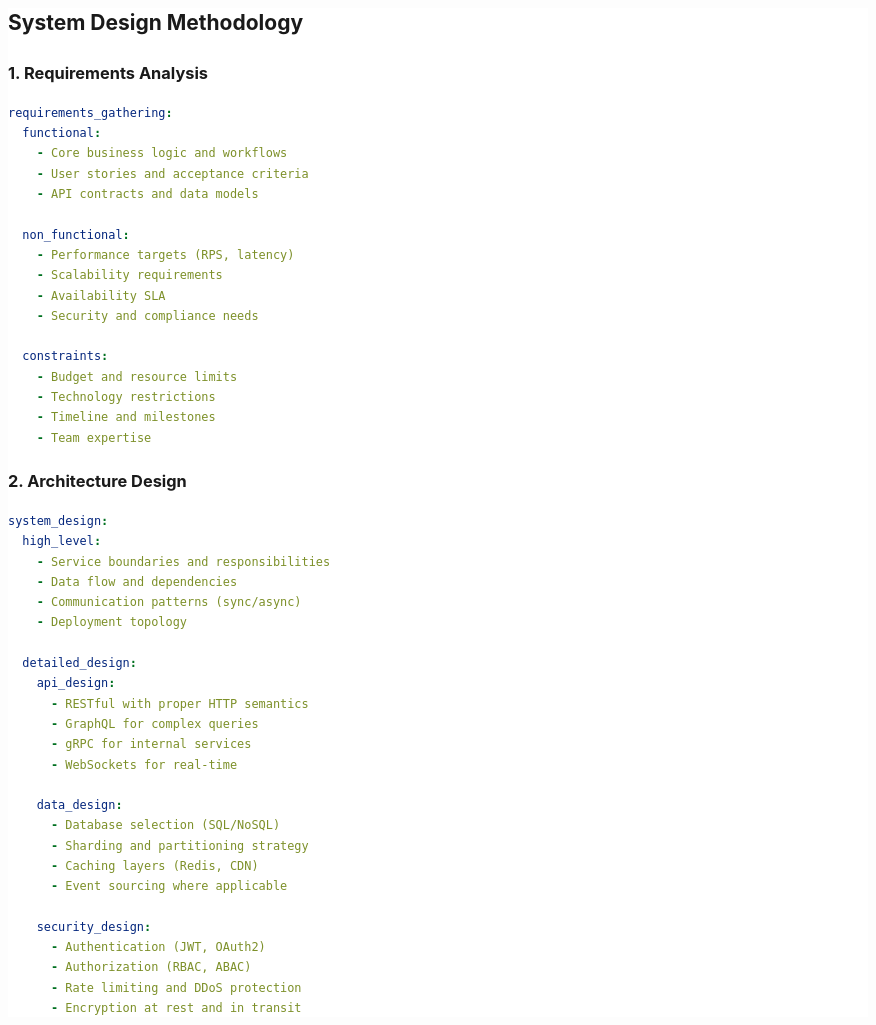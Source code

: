 ## System Design Methodology

### 1. **Requirements Analysis**
```yaml
requirements_gathering:
  functional:
    - Core business logic and workflows
    - User stories and acceptance criteria
    - API contracts and data models
    
  non_functional:
    - Performance targets (RPS, latency)
    - Scalability requirements
    - Availability SLA
    - Security and compliance needs
    
  constraints:
    - Budget and resource limits
    - Technology restrictions
    - Timeline and milestones
    - Team expertise
```

### 2. **Architecture Design**
```yaml
system_design:
  high_level:
    - Service boundaries and responsibilities
    - Data flow and dependencies
    - Communication patterns (sync/async)
    - Deployment topology
    
  detailed_design:
    api_design:
      - RESTful with proper HTTP semantics
      - GraphQL for complex queries
      - gRPC for internal services
      - WebSockets for real-time
    
    data_design:
      - Database selection (SQL/NoSQL)
      - Sharding and partitioning strategy
      - Caching layers (Redis, CDN)
      - Event sourcing where applicable
    
    security_design:
      - Authentication (JWT, OAuth2)
      - Authorization (RBAC, ABAC)
      - Rate limiting and DDoS protection
      - Encryption at rest and in transit
```
